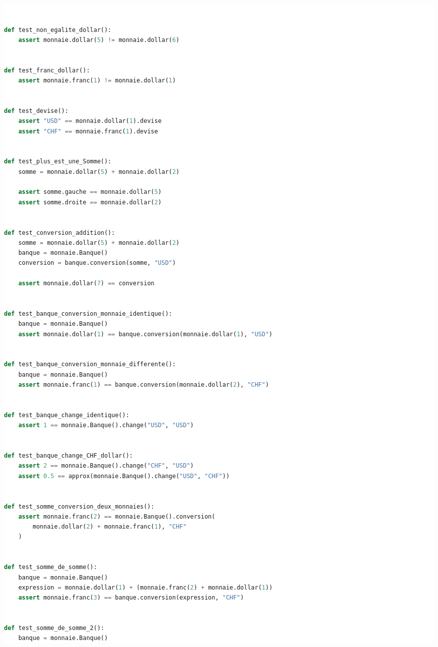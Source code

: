 ```python


def test_non_egalite_dollar():
    assert monnaie.dollar(5) != monnaie.dollar(6)


def test_franc_dollar():
    assert monnaie.franc(1) != monnaie.dollar(1)


def test_devise():
    assert "USD" == monnaie.dollar(1).devise
    assert "CHF" == monnaie.franc(1).devise


def test_plus_est_une_Somme():
    somme = monnaie.dollar(5) + monnaie.dollar(2)

    assert somme.gauche == monnaie.dollar(5)
    assert somme.droite == monnaie.dollar(2)


def test_conversion_addition():
    somme = monnaie.dollar(5) + monnaie.dollar(2)
    banque = monnaie.Banque()
    conversion = banque.conversion(somme, "USD")

    assert monnaie.dollar(7) == conversion


def test_banque_conversion_monnaie_identique():
    banque = monnaie.Banque()
    assert monnaie.dollar(1) == banque.conversion(monnaie.dollar(1), "USD")


def test_banque_conversion_monnaie_differente():
    banque = monnaie.Banque()
    assert monnaie.franc(1) == banque.conversion(monnaie.dollar(2), "CHF")


def test_banque_change_identique():
    assert 1 == monnaie.Banque().change("USD", "USD")


def test_banque_change_CHF_dollar():
    assert 2 == monnaie.Banque().change("CHF", "USD")
    assert 0.5 == approx(monnaie.Banque().change("USD", "CHF"))


def test_somme_conversion_deux_monnaies():
    assert monnaie.franc(2) == monnaie.Banque().conversion(
        monnaie.dollar(2) + monnaie.franc(1), "CHF"
    )


def test_somme_de_somme():
    banque = monnaie.Banque()
    expression = monnaie.dollar(1) + (monnaie.franc(2) + monnaie.dollar(1))
    assert monnaie.franc(3) == banque.conversion(expression, "CHF")


def test_somme_de_somme_2():
    banque = monnaie.Banque()
```